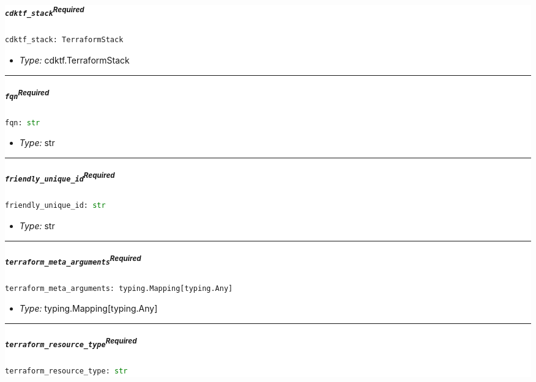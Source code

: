 
##### `cdktf_stack`<sup>Required</sup> <a name="cdktf_stack" id="@cdktf/provider-mongodbatlas.dataMongodbatlasControlPlaneIpAddresses.DataMongodbatlasControlPlaneIpAddresses.property.cdktfStack"></a>

```python
cdktf_stack: TerraformStack
```

- *Type:* cdktf.TerraformStack

---

##### `fqn`<sup>Required</sup> <a name="fqn" id="@cdktf/provider-mongodbatlas.dataMongodbatlasControlPlaneIpAddresses.DataMongodbatlasControlPlaneIpAddresses.property.fqn"></a>

```python
fqn: str
```

- *Type:* str

---

##### `friendly_unique_id`<sup>Required</sup> <a name="friendly_unique_id" id="@cdktf/provider-mongodbatlas.dataMongodbatlasControlPlaneIpAddresses.DataMongodbatlasControlPlaneIpAddresses.property.friendlyUniqueId"></a>

```python
friendly_unique_id: str
```

- *Type:* str

---

##### `terraform_meta_arguments`<sup>Required</sup> <a name="terraform_meta_arguments" id="@cdktf/provider-mongodbatlas.dataMongodbatlasControlPlaneIpAddresses.DataMongodbatlasControlPlaneIpAddresses.property.terraformMetaArguments"></a>

```python
terraform_meta_arguments: typing.Mapping[typing.Any]
```

- *Type:* typing.Mapping[typing.Any]

---

##### `terraform_resource_type`<sup>Required</sup> <a name="terraform_resource_type" id="@cdktf/provider-mongodbatlas.dataMongodbatlasControlPlaneIpAddresses.DataMongodbatlasControlPlaneIpAddresses.property.terraformResourceType"></a>

```python
terraform_resource_type: str
```
